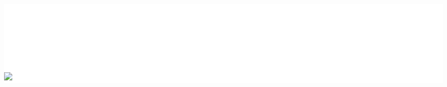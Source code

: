 ![](http://b.scorecardresearch.com/p?c1=2&c2=13259779&cj=1&name=italiaonline.corporate.others&ns_site=italiaonline)
![](//italiaonline01.wt-eu02.net/215973748390194/wt.pl?p=315,italiaonline.web.corporate.noscript&cg1=italiaonline&cg2=web&cg3=corporate&cg4=noscript&cg7=italiaonline.web.corporate.noscript)
